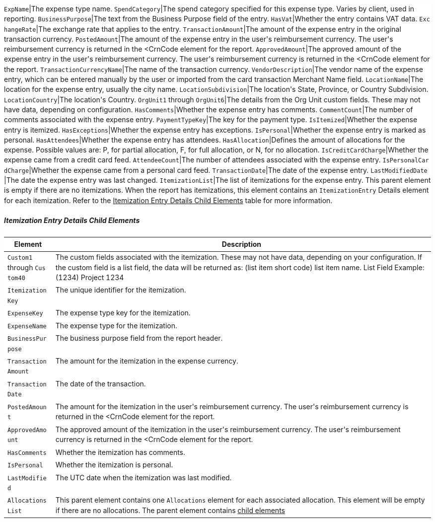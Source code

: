 `ExpName`|The expense type name.
`SpendCategory`|The spend category specified for this expense type. Varies by client, used in reporting.
`BusinessPurpose`|The text from the Business Purpose field of the entry.
`HasVat`|Whether the entry contains VAT data.
`ExchangeRate`|The exchange rate that applies to the entry.
`TransactionAmount`|The amount of the expense entry in the original transaction currency.
`PostedAmount`|The amount of the expense entry in the user's reimbursement currency. The user's reimbursement currency is returned in the <CrnCode element for the report.
`ApprovedAmount`|The approved amount of the expense entry in the user's reimbursement currency. The user's reimbursement currency is returned in the <CrnCode element for the report.
`TransactionCurrencyName`|The name of the transaction currency.
`VendorDescription`|The vendor name of the expense entry, which can be entered manually by the user or imported from the card transaction Merchant Name field.
`LocationName`|The location for the expense entry, usually the city name.
`LocationSubdivision`|The location's State, Province, or Country Subdivision.
`LocationCountry`|The location's Country.
`OrgUnit1` through `OrgUnit6`|The details from the Org Unit custom fields. These may not have data, depending on configuration.
`HasComments`|Whether the expense entry has comments.
`CommentCount`|The number of comments associated with the expense entry.
`PaymentTypeKey`|The key for the payment type.
`IsItemized`|Whether the expense entry is itemized.
`HasExceptions`|Whether the expense entry has exceptions.
`IsPersonal`|Whether the expense entry is marked as personal.
`HasAttendees`|Whether the expense entry has attendees.
`HasAllocation`|Defines the amount of allocations for the expense. Possible values are: P, for partial allocation, F, for full allocation, or N, for no allocation.
`IsCreditCardCharge`|Whether the expense came from a credit card feed.
`AttendeeCount`|The number of attendees associated with the expense entry.
`IsPersonalCardCharge`|Whether the expense came from a personal card feed.
`TransactionDate`|The date of the expense entry.
`LastModifiedDate`|The date the expense entry was last changed.
`ItemizationList`|The list of itemizations for the expense entry. This parent element is empty if there are no itemizations. When the report has itemizations, this element contains an `ItemizationEntry` Details element for each itemization. Refer to the [Itemization Entry Details Child Elements](#itementrychild) table for more information.

##### <a name="itementrychild" id="itementrychild"></a>Itemization Entry Details Child Elements

Element|Description
---|---
`Custom1` through `Custom40`|The custom fields associated with the itemization. These may not have data, depending on your configuration. If the custom field is a list field, the data will be returned as: (list item short code) list item name. List Field Example: <Custom1>(1234) Project 1234 </Custom1>
`ItemizationKey`|The unique identifier for the itemization.
`ExpenseKey`|The expense type key for the itemization.
`ExpenseName`|The expense type for the itemization.
`BusinessPurpose`|The business purpose field from the report header.
`TransactionAmount`|The amount for the itemization in the expense currency.
`TransactionDate`|The date of the transaction.
`PostedAmount`|The amount for the itemization in the user's reimbursement currency. The user's reimbursement currency is returned in the <CrnCode element for the report.
`ApprovedAmount`|The approved amount of the itemization in the user's reimbursement currency. The user's reimbursement currency is returned in the <CrnCode element for the report.
`HasComments`|Whether the itemization has comments.
`IsPersonal`|Whether the itemization is personal.
`LastModified`|The UTC date when the itemization was last modified.
`AllocationsList`|This parent element contains one `Allocations` element for each associated allocation. This element will be empty if there are no allocations. The <Allocations> parent element contains [child elements](#allocchild)